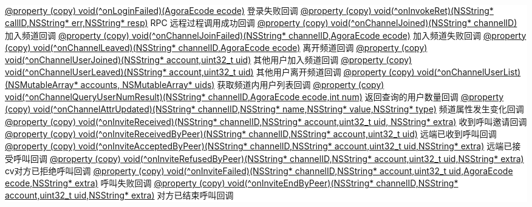 <tr><td><a href="#onloginfailed-mac"><span>@property (copy) void(^onLoginFailed)(AgoraEcode ecode)</span></a></td>
<td>登录失败回调</td>
</tr>
<tr><td><a href="#oninvokeret-mac"><span>@property (copy) void(^onInvokeRet)(NSString* callID,NSString* err,NSString* resp)</span></a></td>
<td>RPC 远程过程调用成功回调</td>
</tr>
<tr><td><a href="#onchanneljoined-mac"><span>@property (copy) void(^onChannelJoined)(NSString* channelID)</span></a></td>
<td>加入频道回调</td>
</tr>
<tr><td><a href="#onchanneljoinfailed-mac"><span>@property (copy) void(^onChannelJoinFailed)(NSString* channelID,AgoraEcode ecode)</span></a></td>
<td>加入频道失败回调</td>
</tr>
<tr><td><a href="#onchannelleaved-mac"><span>@property (copy) void(^onChannelLeaved)(NSString* channelID,AgoraEcode ecode)</span></a></td>
<td>离开频道回调</td>
</tr>
<tr><td><a href="#onchanneluserjoined-mac"><span>@property (copy) void(^onChannelUserJoined)(NSString* account,uint32_t uid)</span></a></td>
<td>其他用户加入频道回调</td>
</tr>
<tr><td><a href="#onchanneluserleaved-mac"><span>@property (copy) void(^onChannelUserLeaved)(NSString* account,uint32_t uid)</span></a></td>
<td>其他用户离开频道回调</td>
</tr>
<tr><td><a href="#onchanneluserlist-mac"><span>@property (copy) void(^onChannelUserList)(NSMutableArray* accounts, NSMutableArray* uids)</span></a></td>
<td>获取频道内用户列表回调</td>
</tr>
<tr><td><a href="#onchannelqueryusernumresult-mac"><span>@property (copy) void(^onChannelQueryUserNumResult)(NSString* channelID,AgoraEcode ecode,int num)</span></a></td>
<td>返回查询的用户数量回调</td>
</tr>
<tr><td><a href="#onchannelattrupdated-mac"><span>@property (copy) void(^onChannelAttrUpdated)(NSString* channelID,NSString* name,NSString* value,NSString* type)</span></a></td>
<td>频道属性发生变化回调</td>
</tr>
<tr><td><a href="#oninvitereceived-mac"><span>@property (copy) void(^onInviteReceived)(NSString* channelID,NSString* account,uint32_t uid, NSString* extra)</span></a></td>
<td>收到呼叫邀请回调</td>
</tr>
<tr><td><a href="#oninvitereceivedbypeer-mac"><span>@property (copy) void(^onInviteReceivedByPeer)(NSString* channelID,NSString* account,uint32_t uid)</span></a></td>
<td>远端已收到呼叫回调</td>
</tr>
<tr><td><a href="#oninviteacceptedbypeer-mac"><span>@property (copy) void(^onInviteAcceptedByPeer)(NSString* channelID,NSString* account,uint32_t uid,NSString* extra)</span></a></td>
<td>远端已接受呼叫回调</td>
</tr>
<tr><td><a href="#oninviterefusedbypeer-mac"><span>@property (copy) void(^onInviteRefusedByPeer)(NSString* channelID,NSString* account,uint32_t uid,NSString* extra)</span></a></td>
<td>cv对方已拒绝呼叫回调</td>
</tr>
<tr><td><a href="#oninvitefailed-mac"><span>@property (copy) void(^onInviteFailed)(NSString* channelID,NSString* account,uint32_t uid,AgoraEcode ecode,NSString* extra)</span></a></td>
<td>呼叫失败回调</td>
</tr>
<tr><td><a href="#oninviteendbypeer-mac"><span>@property (copy) void(^onInviteEndByPeer)(NSString* channelID,NSString* account,uint32_t uid,NSString* extra)</span></a></td>
<td>对方已结束呼叫回调</td>
</tr>